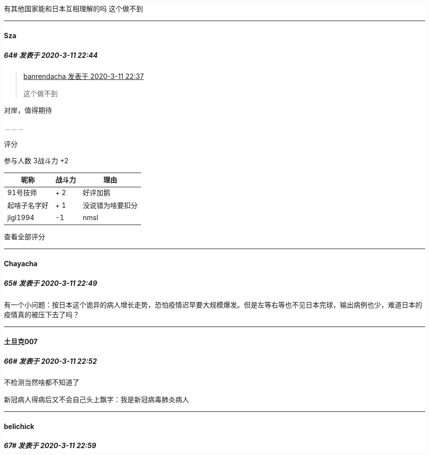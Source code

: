有其他国家能和日本互相理解的吗</blockquote>
这个做不到


-----

####  Sza  
##### 64#       发表于 2020-3-11 22:44


<blockquote><a href="httphttps://bbs.saraba1st.com/2b/forum.php?mod=redirect&amp;goto=findpost&amp;pid=46698573&amp;ptid=1918318" target="_blank">banrendacha 发表于 2020-3-11 22:37</a>

这个做不到</blockquote>
对岸，值得期待


﹍﹍﹍

评分


 参与人数 3战斗力 +2

|昵称|战斗力|理由|
|----|---|---|
| 91号技师| + 2|好评加鹅|
| 起啥子名字好| + 1|没说错为啥要扣分|
| jlgl1994|-1|nmsl|


查看全部评分


-----

####  Chayacha  
##### 65#       发表于 2020-3-11 22:49


有一个小问题：按日本这个诡异的病人增长走势，恐怕疫情迟早要大规模爆发。但是左等右等也不见日本完球，输出病例也少，难道日本的疫情真的被压下去了吗？


-----

####  土旦克007  
##### 66#       发表于 2020-3-11 22:52


不检测当然啥都不知道了

新冠病人得病后又不会自己头上飘字：我是新冠病毒肺炎病人


-----

####  belichick  
##### 67#       发表于 2020-3-11 22:59
